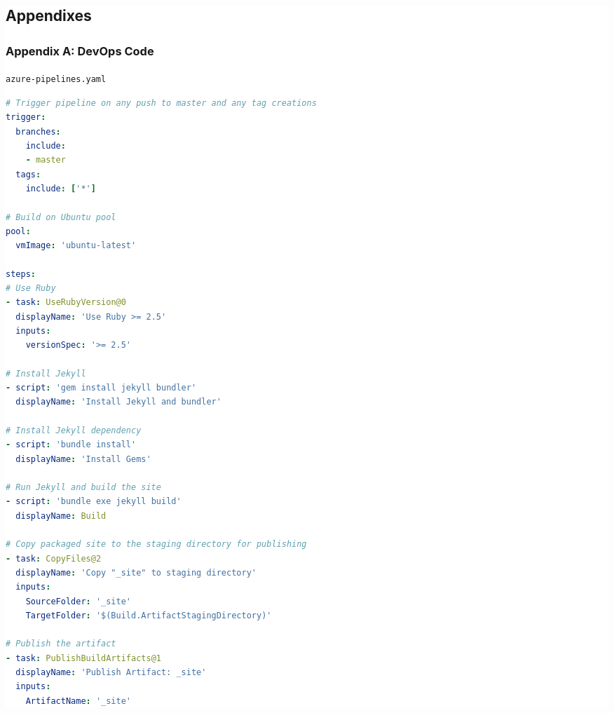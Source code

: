 ## Appendixes

### Appendix A: DevOps Code

`azure-pipelines.yaml`

```yaml
# Trigger pipeline on any push to master and any tag creations
trigger:
  branches:
    include:
    - master
  tags:
    include: ['*']

# Build on Ubuntu pool
pool:
  vmImage: 'ubuntu-latest'

steps:
# Use Ruby
- task: UseRubyVersion@0
  displayName: 'Use Ruby >= 2.5'
  inputs:
    versionSpec: '>= 2.5'

# Install Jekyll
- script: 'gem install jekyll bundler'
  displayName: 'Install Jekyll and bundler'

# Install Jekyll dependency
- script: 'bundle install'
  displayName: 'Install Gems'

# Run Jekyll and build the site
- script: 'bundle exe jekyll build'
  displayName: Build

# Copy packaged site to the staging directory for publishing
- task: CopyFiles@2
  displayName: 'Copy "_site" to staging directory'
  inputs:
    SourceFolder: '_site'
    TargetFolder: '$(Build.ArtifactStagingDirectory)'

# Publish the artifact
- task: PublishBuildArtifacts@1
  displayName: 'Publish Artifact: _site'
  inputs:
    ArtifactName: '_site'
```
